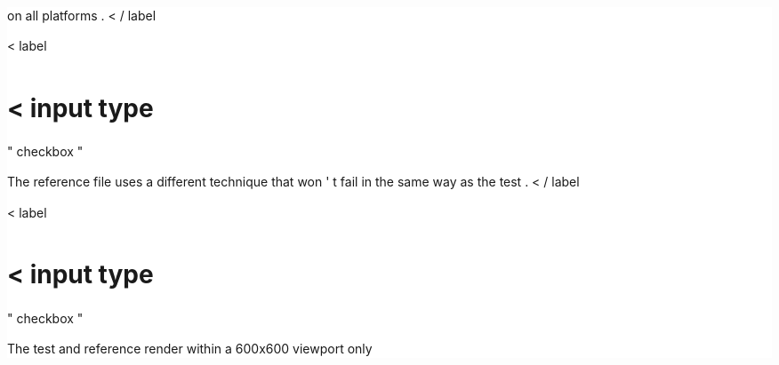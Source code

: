 on
all
platforms
.
<
/
label
>
<
label
>
<
input
type
=
"
checkbox
"
>
The
reference
file
uses
a
different
technique
that
won
'
t
fail
in
the
same
way
as
the
test
.
<
/
label
>
<
label
>
<
input
type
=
"
checkbox
"
>
The
test
and
reference
render
within
a
600x600
viewport
only